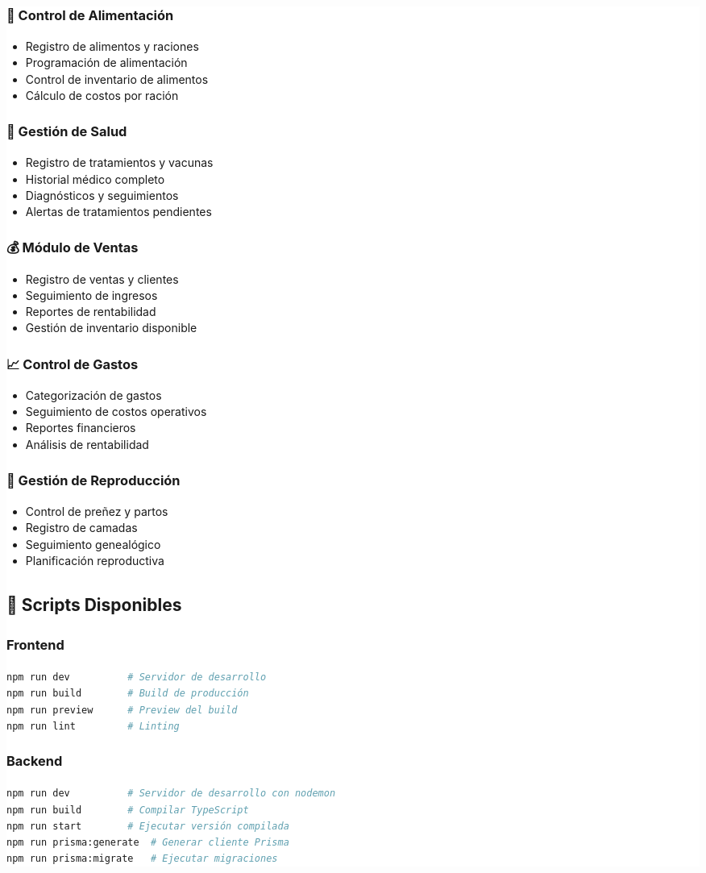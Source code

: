 ### 🌾 Control de Alimentación
- Registro de alimentos y raciones
- Programación de alimentación
- Control de inventario de alimentos
- Cálculo de costos por ración

### 🏥 Gestión de Salud
- Registro de tratamientos y vacunas
- Historial médico completo
- Diagnósticos y seguimientos
- Alertas de tratamientos pendientes

### 💰 Módulo de Ventas
- Registro de ventas y clientes
- Seguimiento de ingresos
- Reportes de rentabilidad
- Gestión de inventario disponible

### 📈 Control de Gastos
- Categorización de gastos
- Seguimiento de costos operativos
- Reportes financieros
- Análisis de rentabilidad

### 👶 Gestión de Reproducción
- Control de preñez y partos
- Registro de camadas
- Seguimiento genealógico
- Planificación reproductiva

## 🔧 Scripts Disponibles

### Frontend
```bash
npm run dev          # Servidor de desarrollo
npm run build        # Build de producción
npm run preview      # Preview del build
npm run lint         # Linting
```

### Backend
```bash
npm run dev          # Servidor de desarrollo con nodemon
npm run build        # Compilar TypeScript
npm run start        # Ejecutar versión compilada
npm run prisma:generate  # Generar cliente Prisma
npm run prisma:migrate   # Ejecutar migraciones
```
